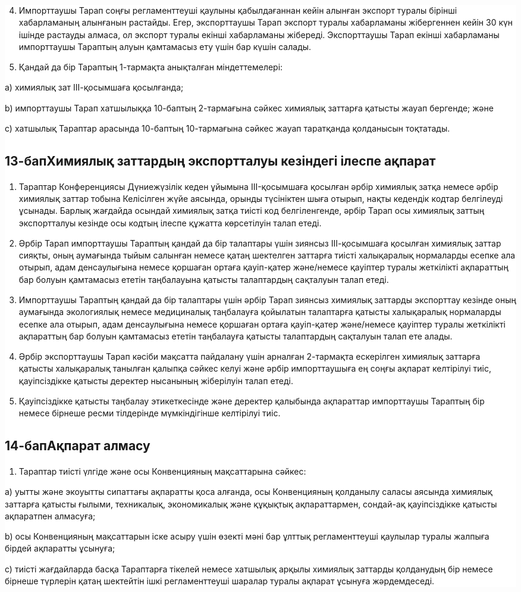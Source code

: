 4. Импорттаушы Тарап соңғы регламенттеуші қаулыны қабылдағаннан кейін алынған экспорт туралы бірінші хабарламаның алынғанын растайды. Егер, экспорттаушы Тарап экспорт туралы хабарламаны жібергеннен кейін 30 күн ішінде растауды алмаса, ол экспорт туралы екінші хабарламаны жібереді. Экспорттаушы Тарап екінші хабарламаны импорттаушы Тараптың алуын қамтамасыз ету үшін бар күшін салады.

5. Қандай да бір Тараптың 1-тармақта анықталған міндеттемелері:

а) химиялық зат ІІІ-қосымшаға қосылғанда;

b) импорттаушы Тарап хатшылыққа 10-баптың 2-тармағына сәйкес химиялық заттарға қатысты жауап бергенде; және

с) хатшылық Тараптар арасында 10-баптың 10-тармағына сәйкес жауап таратқанда қолданысын тоқтатады.

## 13-бапХимиялық заттардың экспортталуы кезіндегі ілеспе ақпарат

1. Тараптар Конференциясы Дүниежүзілік кеден ұйымына III-қосымшаға қосылған әрбір химиялық затқа немесе әрбір химиялық заттар тобына Келісілген жүйе аясында, орынды түсініктен шыға отырып, нақты кедендік кодтар белгілеуді ұсынады. Барлық жағдайда осындай химиялық затқа тиісті код белгіленгенде, әрбір Тарап осы химиялық заттың экспортталуы кезінде осы кодтың ілеспе құжатта көрсетілуін талап етеді.

2. Әрбір Тарап импорттаушы Тараптың қандай да бір талаптары үшін зиянсыз ІІІ-қосымшаға қосылған химиялық заттар сияқты, оның аумағында тыйым салынған немесе қатаң шектелген заттарға тиісті халықаралық нормаларды есепке ала отырып, адам денсаулығына немесе қоршаған ортаға қауіп-қатер және/немесе қауіптер туралы жеткілікті ақпараттың бар болуын қамтамасыз ететін таңбалауына қатысты талаптардың сақталуын талап етеді.

3. Импорттаушы Тараптың қандай да бір талаптары үшін әрбір Тарап зиянсыз химиялық заттарды экспорттау кезінде оның аумағында экологиялық немесе медициналық таңбалауға қойылатын талаптарға қатысты халықаралық нормаларды есепке ала отырып, адам денсаулығына немесе қоршаған ортаға қауіп-қатер және/немесе қауіптер туралы жеткілікті ақпараттың бар болуын қамтамасыз ететін таңбалауға қатысты талаптардың сақталуын талап ете алады.

4. Әрбір экспорттаушы Тарап кәсіби мақсатта пайдалану үшін арналған 2-тармақта ескерілген химиялық заттарға қатысты халықаралық танылған қалыпқа сәйкес келуі және әрбір импорттаушыға ең соңғы ақпарат келтірілуі тиіс, қауіпсіздікке қатысты деректер нысанының жіберілуін талап етеді.

5. Қауіпсіздікке қатысты таңбалау этикеткесінде және деректер қалыбында ақпараттар импорттаушы Тараптың бір немесе бірнеше ресми тілдерінде мүмкіндігінше келтірілуі тиіс.

## 14-бапАқпарат алмасу

1. Тараптар тиісті үлгіде және осы Конвенцияның мақсаттарына сәйкес:

а) уытты және экоуытты сипаттағы ақпаратты қоса алғанда, осы Конвенцияның қолданылу саласы аясында химиялық заттарға қатысты ғылыми, техникалық, экономикалық және құқықтық ақпараттармен, сондай-ақ қауіпсіздікке қатысты ақпаратпен алмасуға;

b) осы Конвенцияның мақсаттарын іске асыру үшін өзекті мәні бар ұлттық регламенттеуші қаулылар туралы жалпыға бірдей ақпаратты ұсынуға;

с) тиісті жағдайларда басқа Тараптарға тікелей немесе хатшылық арқылы химиялық заттарды қолданудың бір немесе бірнеше түрлерін қатаң шектейтін ішкі регламенттеуші шаралар туралы ақпарат ұсынуға жәрдемдеседі.
